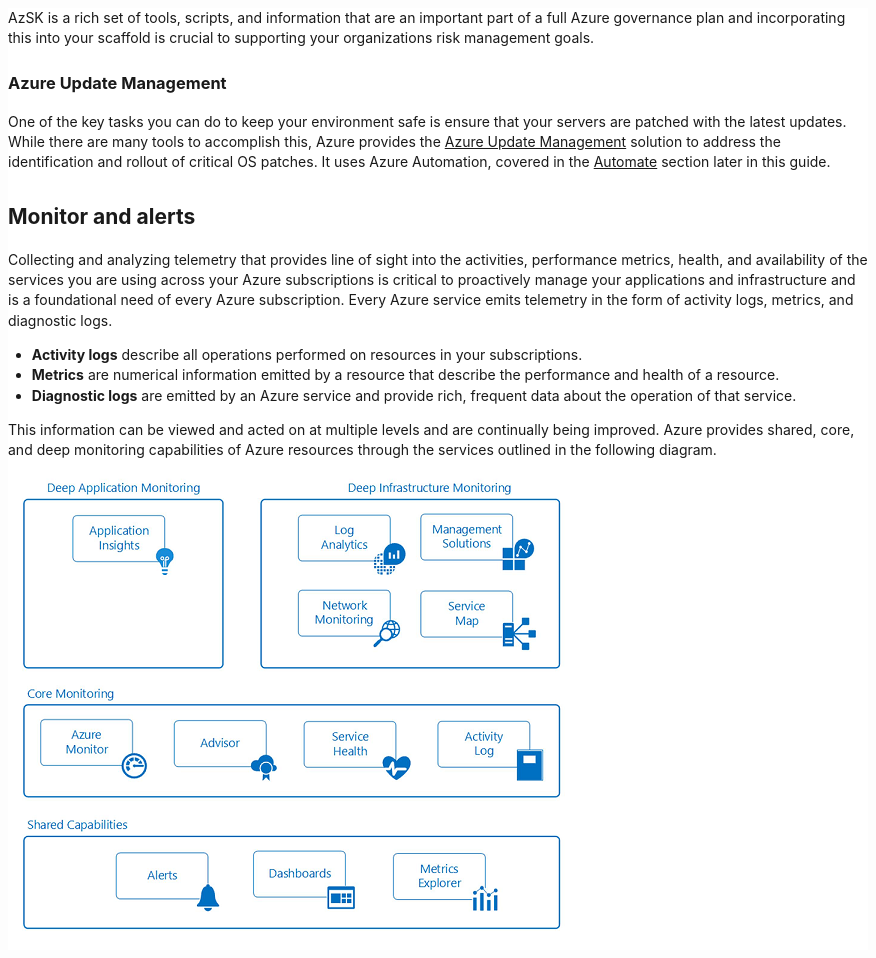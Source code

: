 AzSK is a rich set of tools, scripts, and information that are an important part of a full Azure governance plan and incorporating this into your scaffold is crucial to supporting your organizations risk management goals.

### Azure Update Management

One of the key tasks you can do to keep your environment safe is ensure that your servers are patched with the latest updates. While there are many tools to accomplish this, Azure provides the [Azure Update Management](/azure/automation/update-management/overview) solution to address the identification and rollout of critical OS patches. It uses Azure Automation, covered in the [Automate](#automate) section later in this guide.

## Monitor and alerts

Collecting and analyzing telemetry that provides line of sight into the activities, performance metrics, health, and availability of the services you are using across your Azure subscriptions is critical to proactively manage your applications and infrastructure and is a foundational need of every Azure subscription. Every Azure service emits telemetry in the form of activity logs, metrics, and diagnostic logs.

- **Activity logs** describe all operations performed on resources in your subscriptions.
- **Metrics** are numerical information emitted by a resource that describe the performance and health of a resource.
- **Diagnostic logs** are emitted by an Azure service and provide rich, frequent data about the operation of that service.

This information can be viewed and acted on at multiple levels and are continually being improved. Azure provides shared, core, and deep monitoring capabilities of Azure resources through the services outlined in the following diagram.

![Diagram that depicts deep application monitoring, deep infrastructure monitoring, core monitoring, and shared capabilities.](../_images/reference/monitoring.png)
